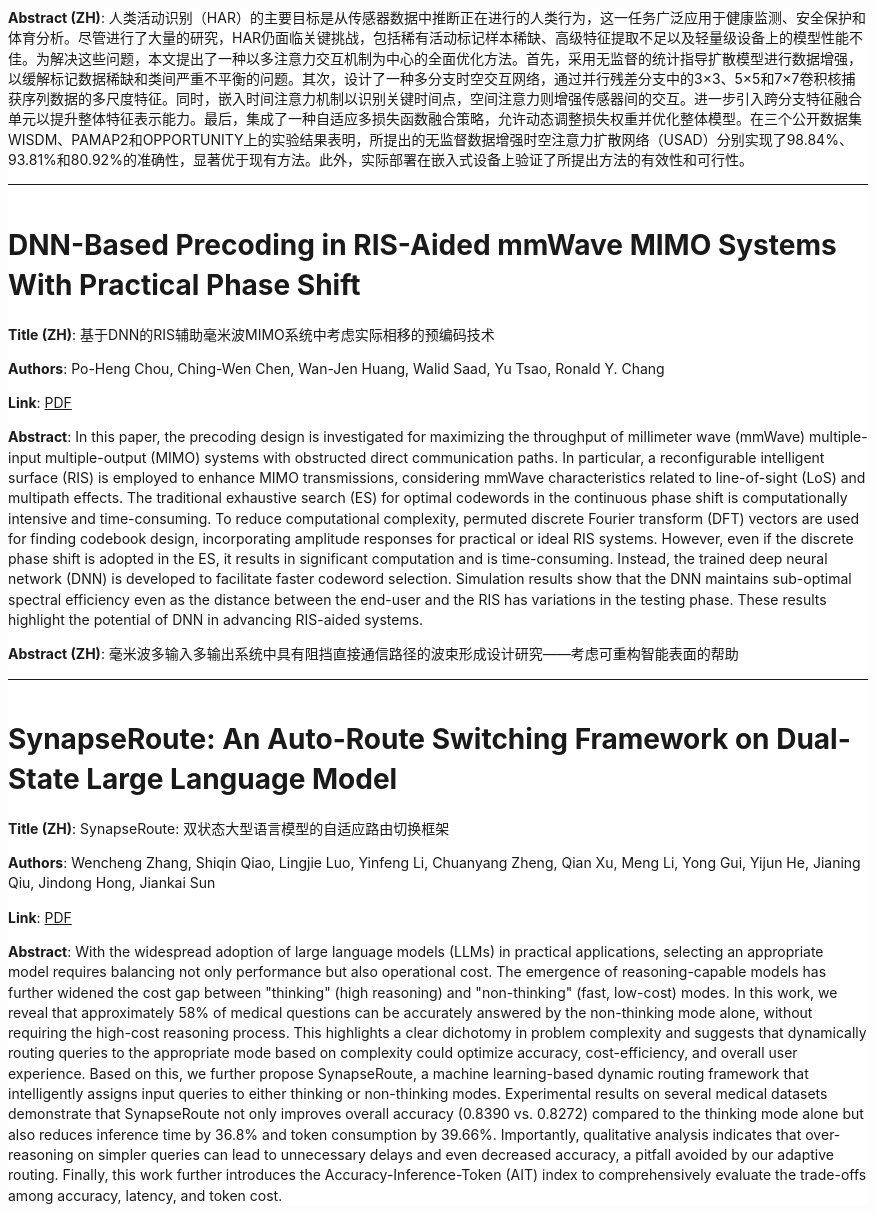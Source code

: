 **Abstract (ZH)**: 人类活动识别（HAR）的主要目标是从传感器数据中推断正在进行的人类行为，这一任务广泛应用于健康监测、安全保护和体育分析。尽管进行了大量的研究，HAR仍面临关键挑战，包括稀有活动标记样本稀缺、高级特征提取不足以及轻量级设备上的模型性能不佳。为解决这些问题，本文提出了一种以多注意力交互机制为中心的全面优化方法。首先，采用无监督的统计指导扩散模型进行数据增强，以缓解标记数据稀缺和类间严重不平衡的问题。其次，设计了一种多分支时空交互网络，通过并行残差分支中的3×3、5×5和7×7卷积核捕获序列数据的多尺度特征。同时，嵌入时间注意力机制以识别关键时间点，空间注意力则增强传感器间的交互。进一步引入跨分支特征融合单元以提升整体特征表示能力。最后，集成了一种自适应多损失函数融合策略，允许动态调整损失权重并优化整体模型。在三个公开数据集WISDM、PAMAP2和OPPORTUNITY上的实验结果表明，所提出的无监督数据增强时空注意力扩散网络（USAD）分别实现了98.84%、93.81%和80.92%的准确性，显著优于现有方法。此外，实际部署在嵌入式设备上验证了所提出方法的有效性和可行性。 

---
# DNN-Based Precoding in RIS-Aided mmWave MIMO Systems With Practical Phase Shift 

**Title (ZH)**: 基于DNN的RIS辅助毫米波MIMO系统中考虑实际相移的预编码技术 

**Authors**: Po-Heng Chou, Ching-Wen Chen, Wan-Jen Huang, Walid Saad, Yu Tsao, Ronald Y. Chang  

**Link**: [PDF](https://arxiv.org/pdf/2507.02824)  

**Abstract**: In this paper, the precoding design is investigated for maximizing the throughput of millimeter wave (mmWave) multiple-input multiple-output (MIMO) systems with obstructed direct communication paths. In particular, a reconfigurable intelligent surface (RIS) is employed to enhance MIMO transmissions, considering mmWave characteristics related to line-of-sight (LoS) and multipath effects. The traditional exhaustive search (ES) for optimal codewords in the continuous phase shift is computationally intensive and time-consuming. To reduce computational complexity, permuted discrete Fourier transform (DFT) vectors are used for finding codebook design, incorporating amplitude responses for practical or ideal RIS systems. However, even if the discrete phase shift is adopted in the ES, it results in significant computation and is time-consuming. Instead, the trained deep neural network (DNN) is developed to facilitate faster codeword selection. Simulation results show that the DNN maintains sub-optimal spectral efficiency even as the distance between the end-user and the RIS has variations in the testing phase. These results highlight the potential of DNN in advancing RIS-aided systems. 

**Abstract (ZH)**: 毫米波多输入多输出系统中具有阻挡直接通信路径的波束形成设计研究——考虑可重构智能表面的帮助 

---
# SynapseRoute: An Auto-Route Switching Framework on Dual-State Large Language Model 

**Title (ZH)**: SynapseRoute: 双状态大型语言模型的自适应路由切换框架 

**Authors**: Wencheng Zhang, Shiqin Qiao, Lingjie Luo, Yinfeng Li, Chuanyang Zheng, Qian Xu, Meng Li, Yong Gui, Yijun He, Jianing Qiu, Jindong Hong, Jiankai Sun  

**Link**: [PDF](https://arxiv.org/pdf/2507.02822)  

**Abstract**: With the widespread adoption of large language models (LLMs) in practical applications, selecting an appropriate model requires balancing not only performance but also operational cost. The emergence of reasoning-capable models has further widened the cost gap between "thinking" (high reasoning) and "non-thinking" (fast, low-cost) modes. In this work, we reveal that approximately 58% of medical questions can be accurately answered by the non-thinking mode alone, without requiring the high-cost reasoning process. This highlights a clear dichotomy in problem complexity and suggests that dynamically routing queries to the appropriate mode based on complexity could optimize accuracy, cost-efficiency, and overall user experience. Based on this, we further propose SynapseRoute, a machine learning-based dynamic routing framework that intelligently assigns input queries to either thinking or non-thinking modes. Experimental results on several medical datasets demonstrate that SynapseRoute not only improves overall accuracy (0.8390 vs. 0.8272) compared to the thinking mode alone but also reduces inference time by 36.8% and token consumption by 39.66%. Importantly, qualitative analysis indicates that over-reasoning on simpler queries can lead to unnecessary delays and even decreased accuracy, a pitfall avoided by our adaptive routing. Finally, this work further introduces the Accuracy-Inference-Token (AIT) index to comprehensively evaluate the trade-offs among accuracy, latency, and token cost. 
